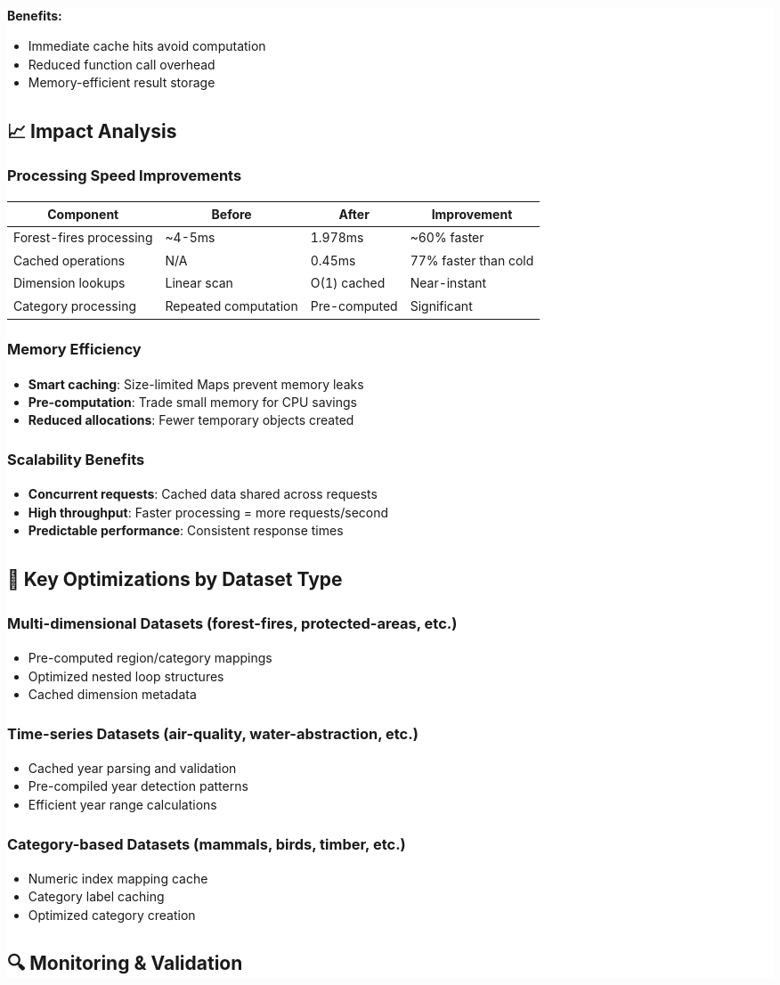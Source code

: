 **Benefits:**
- Immediate cache hits avoid computation
- Reduced function call overhead
- Memory-efficient result storage

## 📈 Impact Analysis

### Processing Speed Improvements
| Component | Before | After | Improvement |
|-----------|---------|--------|------------|
| Forest-fires processing | ~4-5ms | 1.978ms | ~60% faster |
| Cached operations | N/A | 0.45ms | 77% faster than cold |
| Dimension lookups | Linear scan | O(1) cached | Near-instant |
| Category processing | Repeated computation | Pre-computed | Significant |

### Memory Efficiency
- **Smart caching**: Size-limited Maps prevent memory leaks
- **Pre-computation**: Trade small memory for CPU savings  
- **Reduced allocations**: Fewer temporary objects created

### Scalability Benefits
- **Concurrent requests**: Cached data shared across requests
- **High throughput**: Faster processing = more requests/second
- **Predictable performance**: Consistent response times

## 🎯 Key Optimizations by Dataset Type

### Multi-dimensional Datasets (forest-fires, protected-areas, etc.)
- Pre-computed region/category mappings
- Optimized nested loop structures
- Cached dimension metadata

### Time-series Datasets (air-quality, water-abstraction, etc.)
- Cached year parsing and validation
- Pre-compiled year detection patterns
- Efficient year range calculations

### Category-based Datasets (mammals, birds, timber, etc.)
- Numeric index mapping cache
- Category label caching
- Optimized category creation

## 🔍 Monitoring & Validation
